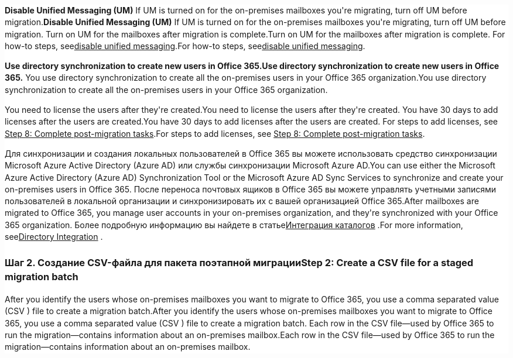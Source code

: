  <span data-ttu-id="7d65e-143">**Disable Unified Messaging (UM)** If UM is turned on for the on-premises mailboxes you're migrating, turn off UM before migration.</span><span class="sxs-lookup"><span data-stu-id="7d65e-143">**Disable Unified Messaging (UM)** If UM is turned on for the on-premises mailboxes you're migrating, turn off UM before migration.</span></span> <span data-ttu-id="7d65e-144">Turn on UM for the mailboxes after migration is complete.</span><span class="sxs-lookup"><span data-stu-id="7d65e-144">Turn on UM for the mailboxes after migration is complete.</span></span> <span data-ttu-id="7d65e-145">For how-to steps, see[disable unified messaging](https://go.microsoft.com/fwlink/?LinkId=521891).</span><span class="sxs-lookup"><span data-stu-id="7d65e-145">For how-to steps, see[disable unified messaging](https://go.microsoft.com/fwlink/?LinkId=521891).</span></span>
  
 <span data-ttu-id="7d65e-146">**Use directory synchronization to create new users in Office 365.**</span><span class="sxs-lookup"><span data-stu-id="7d65e-146">**Use directory synchronization to create new users in Office 365.**</span></span> <span data-ttu-id="7d65e-147">You use directory synchronization to create all the on-premises users in your Office 365 organization.</span><span class="sxs-lookup"><span data-stu-id="7d65e-147">You use directory synchronization to create all the on-premises users in your Office 365 organization.</span></span>
  
<span data-ttu-id="7d65e-148">You need to license the users after they're created.</span><span class="sxs-lookup"><span data-stu-id="7d65e-148">You need to license the users after they're created.</span></span> <span data-ttu-id="7d65e-149">You have 30 days to add licenses after the users are created.</span><span class="sxs-lookup"><span data-stu-id="7d65e-149">You have 30 days to add licenses after the users are created.</span></span> <span data-ttu-id="7d65e-150">For steps to add licenses, see [Step 8: Complete post-migration tasks](use-powershell-to-perform-a-staged-migration-to-office-365.md#BK_Postmigration).</span><span class="sxs-lookup"><span data-stu-id="7d65e-150">For steps to add licenses, see [Step 8: Complete post-migration tasks](use-powershell-to-perform-a-staged-migration-to-office-365.md#BK_Postmigration).</span></span>
  
 <span data-ttu-id="7d65e-151">Для синхронизации и создания локальных пользователей в Office 365 вы можете использовать средство синхронизации Microsoft Azure Active Directory (Azure AD) или службы синхронизации Microsoft Azure AD.</span><span class="sxs-lookup"><span data-stu-id="7d65e-151">You can use either the Microsoft Azure Active Directory (Azure AD) Synchronization Tool or the Microsoft Azure AD Sync Services  to synchronize and create your on-premises users in Office 365.</span></span> <span data-ttu-id="7d65e-152">После переноса почтовых ящиков в Office 365 вы можете управлять учетными записями пользователей в локальной организации и синхронизировать их с вашей организацией Office 365.</span><span class="sxs-lookup"><span data-stu-id="7d65e-152">After mailboxes are migrated to Office 365, you manage user accounts in your on-premises organization, and they're synchronized with your Office 365 organization.</span></span> <span data-ttu-id="7d65e-153">Более подробную информацию вы найдете в статье[Интеграция каталогов](https://go.microsoft.com/fwlink/?LinkId=521788) .</span><span class="sxs-lookup"><span data-stu-id="7d65e-153">For more information, see[Directory Integration](https://go.microsoft.com/fwlink/?LinkId=521788) .</span></span>
  
### <a name="step-2-create-a-csv-file-for-a-staged-migration-batch"></a><span data-ttu-id="7d65e-154">Шаг 2. Создание CSV-файла для пакета поэтапной миграции</span><span class="sxs-lookup"><span data-stu-id="7d65e-154">Step 2: Create a CSV file for a staged migration batch</span></span>

<span data-ttu-id="7d65e-155">After you identify the users whose on-premises mailboxes you want to migrate to Office 365, you use a comma separated value (CSV ) file to create a migration batch.</span><span class="sxs-lookup"><span data-stu-id="7d65e-155">After you identify the users whose on-premises mailboxes you want to migrate to Office 365, you use a comma separated value (CSV ) file to create a migration batch.</span></span> <span data-ttu-id="7d65e-156">Each row in the CSV file—used by Office 365 to run the migration—contains information about an on-premises mailbox.</span><span class="sxs-lookup"><span data-stu-id="7d65e-156">Each row in the CSV file—used by Office 365 to run the migration—contains information about an on-premises mailbox.</span></span> 
  